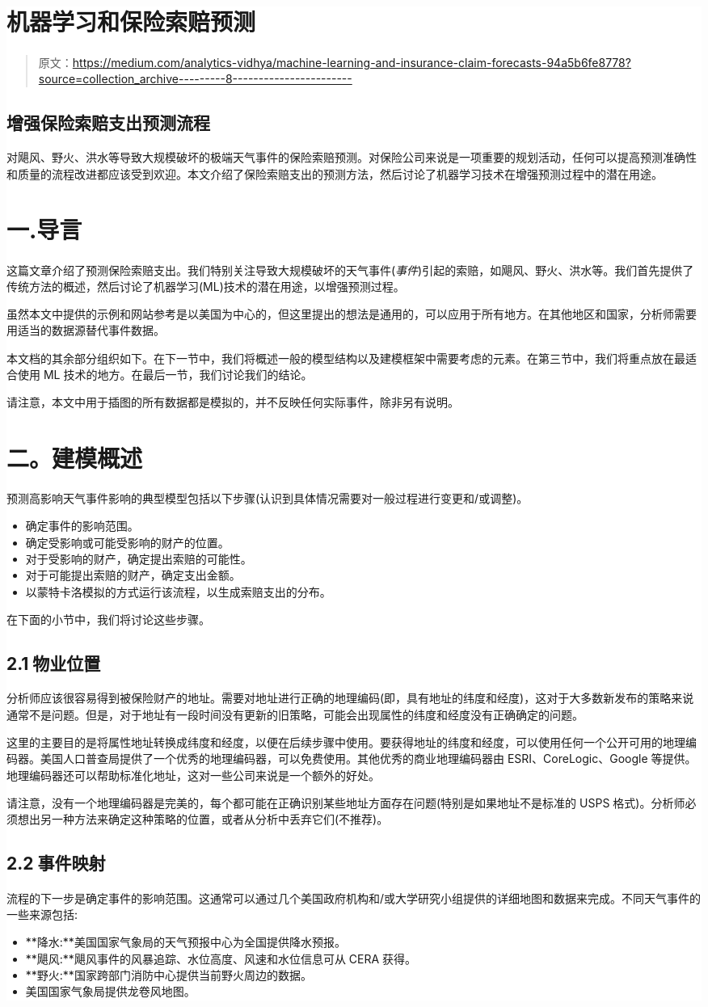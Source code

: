 # 机器学习和保险索赔预测

> 原文：<https://medium.com/analytics-vidhya/machine-learning-and-insurance-claim-forecasts-94a5b6fe8778?source=collection_archive---------8----------------------->

## 增强保险索赔支出预测流程

对飓风、野火、洪水等导致大规模破坏的极端天气事件的保险索赔预测。对保险公司来说是一项重要的规划活动，任何可以提高预测准确性和质量的流程改进都应该受到欢迎。本文介绍了保险索赔支出的预测方法，然后讨论了机器学习技术在增强预测过程中的潜在用途。

# 一.导言

这篇文章介绍了预测保险索赔支出。我们特别关注导致大规模破坏的天气事件(*事件*)引起的索赔，如飓风、野火、洪水等。我们首先提供了传统方法的概述，然后讨论了机器学习(ML)技术的潜在用途，以增强预测过程。

虽然本文中提供的示例和网站参考是以美国为中心的，但这里提出的想法是通用的，可以应用于所有地方。在其他地区和国家，分析师需要用适当的数据源替代事件数据。

本文档的其余部分组织如下。在下一节中，我们将概述一般的模型结构以及建模框架中需要考虑的元素。在第三节中，我们将重点放在最适合使用 ML 技术的地方。在最后一节，我们讨论我们的结论。

请注意，本文中用于插图的所有数据都是模拟的，并不反映任何实际事件，除非另有说明。

# 二。建模概述

预测高影响天气事件影响的典型模型包括以下步骤(认识到具体情况需要对一般过程进行变更和/或调整)。

*   确定事件的影响范围。
*   确定受影响或可能受影响的财产的位置。
*   对于受影响的财产，确定提出索赔的可能性。
*   对于可能提出索赔的财产，确定支出金额。
*   以蒙特卡洛模拟的方式运行该流程，以生成索赔支出的分布。

在下面的小节中，我们将讨论这些步骤。

## 2.1 物业位置

分析师应该很容易得到被保险财产的地址。需要对地址进行正确的地理编码(即，具有地址的纬度和经度)，这对于大多数新发布的策略来说通常不是问题。但是，对于地址有一段时间没有更新的旧策略，可能会出现属性的纬度和经度没有正确确定的问题。

这里的主要目的是将属性地址转换成纬度和经度，以便在后续步骤中使用。要获得地址的纬度和经度，可以使用任何一个公开可用的地理编码器。美国人口普查局提供了一个优秀的地理编码器，可以免费使用。其他优秀的商业地理编码器由 ESRI、CoreLogic、Google 等提供。地理编码器还可以帮助标准化地址，这对一些公司来说是一个额外的好处。

请注意，没有一个地理编码器是完美的，每个都可能在正确识别某些地址方面存在问题(特别是如果地址不是标准的 USPS 格式)。分析师必须想出另一种方法来确定这种策略的位置，或者从分析中丢弃它们(不推荐)。

## 2.2 事件映射

流程的下一步是确定事件的影响范围。这通常可以通过几个美国政府机构和/或大学研究小组提供的详细地图和数据来完成。不同天气事件的一些来源包括:

*   **降水:**美国国家气象局的天气预报中心为全国提供降水预报。
*   **飓风:**飓风事件的风暴追踪、水位高度、风速和水位信息可从 CERA 获得。
*   **野火:**国家跨部门消防中心提供当前野火周边的数据。
*   美国国家气象局提供龙卷风地图。

